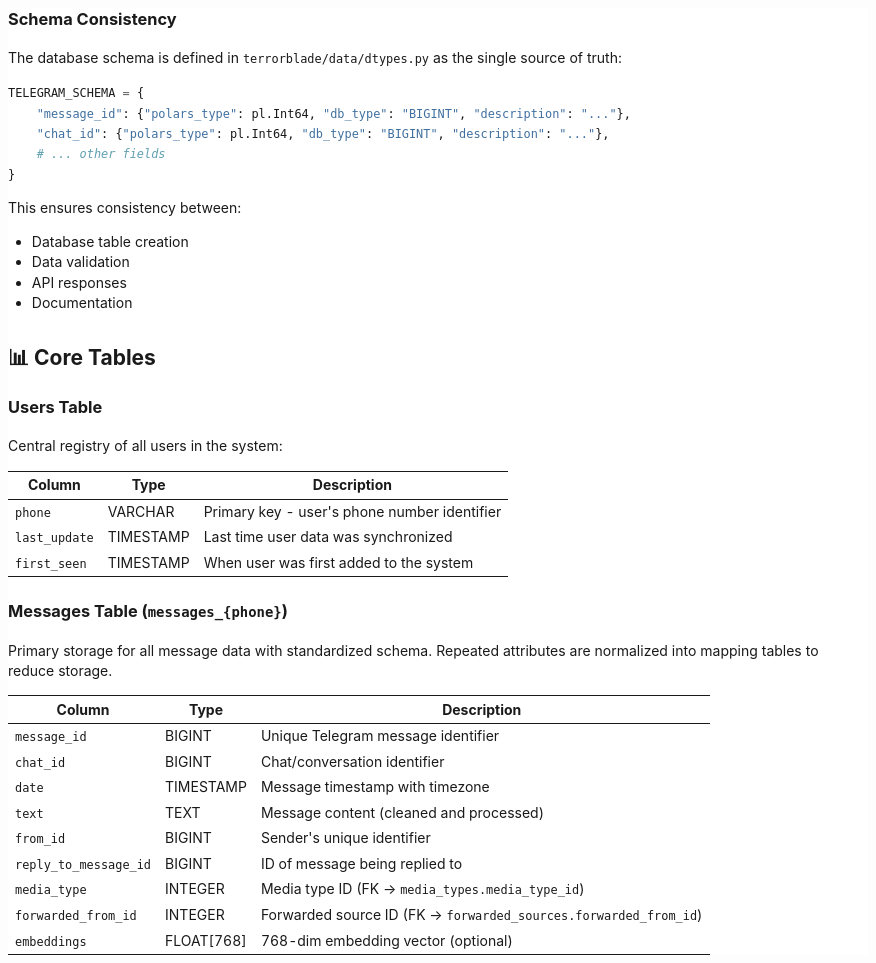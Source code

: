 ### Schema Consistency

The database schema is defined in `terrorblade/data/dtypes.py` as the single source of truth:

```python
TELEGRAM_SCHEMA = {
    "message_id": {"polars_type": pl.Int64, "db_type": "BIGINT", "description": "..."},
    "chat_id": {"polars_type": pl.Int64, "db_type": "BIGINT", "description": "..."},
    # ... other fields
}
```

This ensures consistency between:
- Database table creation
- Data validation
- API responses
- Documentation

## 📊 Core Tables

### Users Table

Central registry of all users in the system:

| Column | Type | Description |
|--------|------|-------------|
| `phone` | VARCHAR | Primary key - user's phone number identifier |
| `last_update` | TIMESTAMP | Last time user data was synchronized |
| `first_seen` | TIMESTAMP | When user was first added to the system |

### Messages Table (`messages_{phone}`)

Primary storage for all message data with standardized schema. Repeated attributes are normalized into mapping tables to reduce storage.

| Column | Type | Description |
|--------|------|-------------|
| `message_id` | BIGINT | Unique Telegram message identifier |
| `chat_id` | BIGINT | Chat/conversation identifier |
| `date` | TIMESTAMP | Message timestamp with timezone |
| `text` | TEXT | Message content (cleaned and processed) |
| `from_id` | BIGINT | Sender's unique identifier |
| `reply_to_message_id` | BIGINT | ID of message being replied to |
| `media_type` | INTEGER | Media type ID (FK → `media_types.media_type_id`) |
| `forwarded_from_id` | INTEGER | Forwarded source ID (FK → `forwarded_sources.forwarded_from_id`) |
| `embeddings` | FLOAT[768] | 768-dim embedding vector (optional) |

